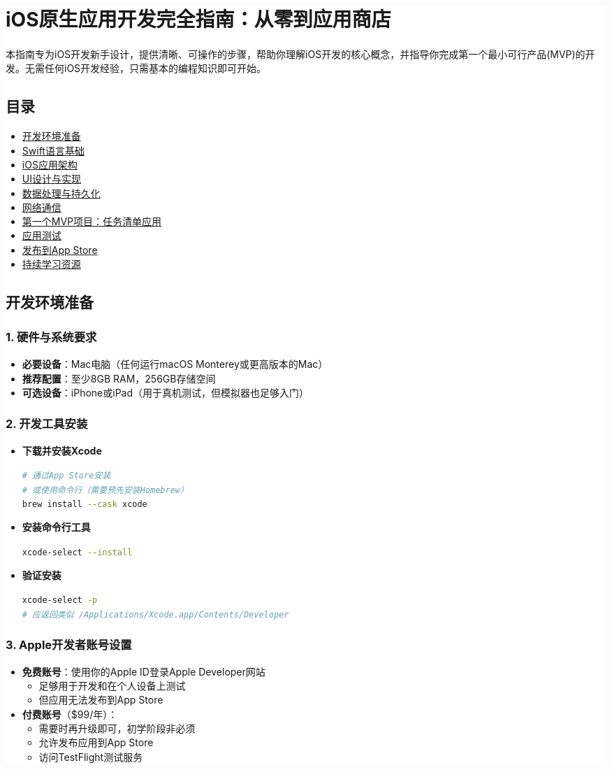 # iOS原生应用开发完全指南：从零到应用商店

本指南专为iOS开发新手设计，提供清晰、可操作的步骤，帮助你理解iOS开发的核心概念，并指导你完成第一个最小可行产品(MVP)的开发。无需任何iOS开发经验，只需基本的编程知识即可开始。

## 目录

- [开发环境准备](#开发环境准备)
- [Swift语言基础](#swift语言基础)
- [iOS应用架构](#ios应用架构)
- [UI设计与实现](#ui设计与实现)
- [数据处理与持久化](#数据处理与持久化)
- [网络通信](#网络通信)
- [第一个MVP项目：任务清单应用](#第一个mvp项目任务清单应用)
- [应用测试](#应用测试)
- [发布到App Store](#发布到app-store)
- [持续学习资源](#持续学习资源)

## 开发环境准备

### 1. 硬件与系统要求
- **必要设备**：Mac电脑（任何运行macOS Monterey或更高版本的Mac）
- **推荐配置**：至少8GB RAM，256GB存储空间
- **可选设备**：iPhone或iPad（用于真机测试，但模拟器也足够入门）

### 2. 开发工具安装
- **下载并安装Xcode**
  ```bash
  # 通过App Store安装
  # 或使用命令行（需要预先安装Homebrew）
  brew install --cask xcode
  ```
- **安装命令行工具**
  ```bash
  xcode-select --install
  ```
- **验证安装**
  ```bash
  xcode-select -p
  # 应返回类似 /Applications/Xcode.app/Contents/Developer
  ```

### 3. Apple开发者账号设置
- **免费账号**：使用你的Apple ID登录Apple Developer网站
  - 足够用于开发和在个人设备上测试
  - 但应用无法发布到App Store
- **付费账号**（$99/年）：
  - 需要时再升级即可，初学阶段非必须
  - 允许发布应用到App Store
  - 访问TestFlight测试服务
